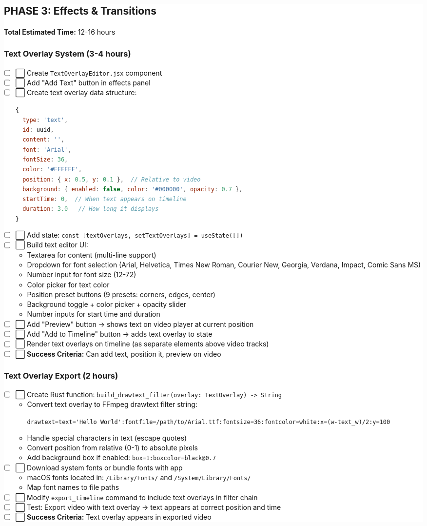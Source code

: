 
## PHASE 3: Effects & Transitions

**Total Estimated Time:** 12-16 hours

### Text Overlay System (3-4 hours)

- [ ] ⬜ Create `TextOverlayEditor.jsx` component
- [ ] ⬜ Add "Add Text" button in effects panel
- [ ] ⬜ Create text overlay data structure:
  ```javascript
  {
    type: 'text',
    id: uuid,
    content: '',
    font: 'Arial',
    fontSize: 36,
    color: '#FFFFFF',
    position: { x: 0.5, y: 0.1 },  // Relative to video
    background: { enabled: false, color: '#000000', opacity: 0.7 },
    startTime: 0,  // When text appears on timeline
    duration: 3.0   // How long it displays
  }
  ```
- [ ] ⬜ Add state: `const [textOverlays, setTextOverlays] = useState([])`
- [ ] ⬜ Build text editor UI:
  - Textarea for content (multi-line support)
  - Dropdown for font selection (Arial, Helvetica, Times New Roman, Courier New, Georgia, Verdana, Impact, Comic Sans MS)
  - Number input for font size (12-72)
  - Color picker for text color
  - Position preset buttons (9 presets: corners, edges, center)
  - Background toggle + color picker + opacity slider
  - Number inputs for start time and duration
- [ ] ⬜ Add "Preview" button → shows text on video player at current position
- [ ] ⬜ Add "Add to Timeline" button → adds text overlay to state
- [ ] ⬜ Render text overlays on timeline (as separate elements above video tracks)
- [ ] ⬜ **Success Criteria:** Can add text, position it, preview on video

### Text Overlay Export (2 hours)

- [ ] ⬜ Create Rust function: `build_drawtext_filter(overlay: TextOverlay) -> String`
  - Convert text overlay to FFmpeg drawtext filter string:
    ```
    drawtext=text='Hello World':fontfile=/path/to/Arial.ttf:fontsize=36:fontcolor=white:x=(w-text_w)/2:y=100
    ```
  - Handle special characters in text (escape quotes)
  - Convert position from relative (0-1) to absolute pixels
  - Add background box if enabled: `box=1:boxcolor=black@0.7`
- [ ] ⬜ Download system fonts or bundle fonts with app
  - macOS fonts located in: `/Library/Fonts/` and `/System/Library/Fonts/`
  - Map font names to file paths
- [ ] ⬜ Modify `export_timeline` command to include text overlays in filter chain
- [ ] ⬜ Test: Export video with text overlay → text appears at correct position and time
- [ ] ⬜ **Success Criteria:** Text overlay appears in exported video
